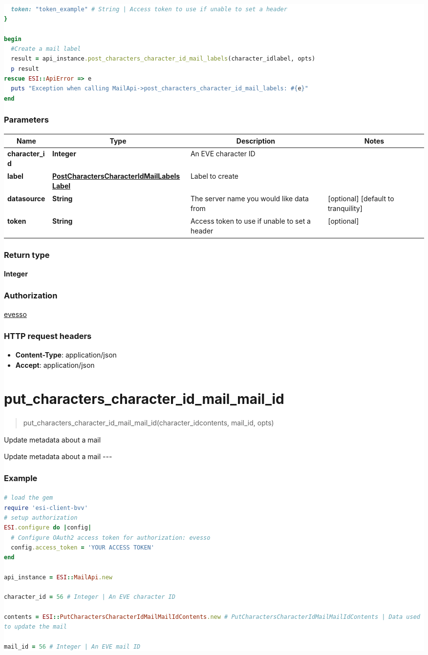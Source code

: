 ```ruby
  token: "token_example" # String | Access token to use if unable to set a header
}

begin
  #Create a mail label
  result = api_instance.post_characters_character_id_mail_labels(character_idlabel, opts)
  p result
rescue ESI::ApiError => e
  puts "Exception when calling MailApi->post_characters_character_id_mail_labels: #{e}"
end
```

### Parameters

Name | Type | Description  | Notes
------------- | ------------- | ------------- | -------------
 **character_id** | **Integer**| An EVE character ID | 
 **label** | [**PostCharactersCharacterIdMailLabelsLabel**](PostCharactersCharacterIdMailLabelsLabel.md)| Label to create | 
 **datasource** | **String**| The server name you would like data from | [optional] [default to tranquility]
 **token** | **String**| Access token to use if unable to set a header | [optional] 

### Return type

**Integer**

### Authorization

[evesso](../README.md#evesso)

### HTTP request headers

 - **Content-Type**: application/json
 - **Accept**: application/json



# **put_characters_character_id_mail_mail_id**
> put_characters_character_id_mail_mail_id(character_idcontents, mail_id, opts)

Update metadata about a mail

Update metadata about a mail  --- 

### Example
```ruby
# load the gem
require 'esi-client-bvv'
# setup authorization
ESI.configure do |config|
  # Configure OAuth2 access token for authorization: evesso
  config.access_token = 'YOUR ACCESS TOKEN'
end

api_instance = ESI::MailApi.new

character_id = 56 # Integer | An EVE character ID

contents = ESI::PutCharactersCharacterIdMailMailIdContents.new # PutCharactersCharacterIdMailMailIdContents | Data used to update the mail

mail_id = 56 # Integer | An EVE mail ID

```